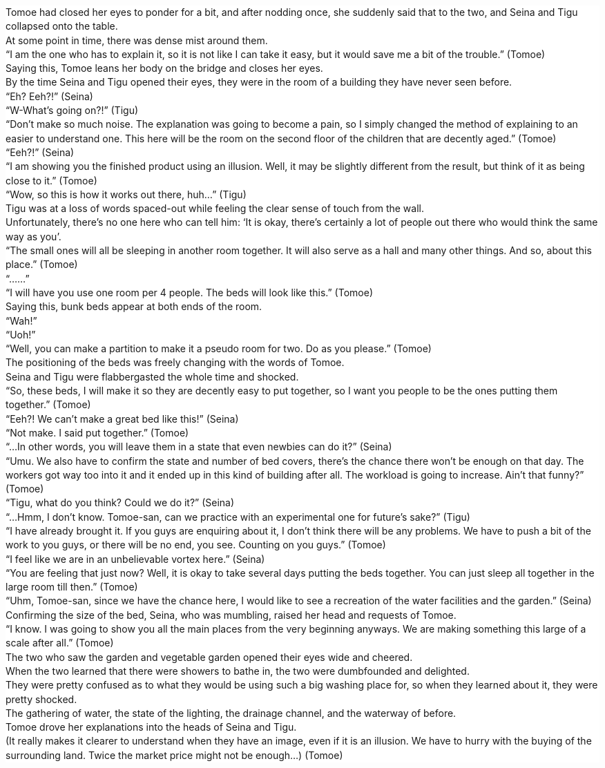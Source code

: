 Tomoe had closed her eyes to ponder for a bit, and after nodding once, she suddenly said that to the two, and Seina and Tigu collapsed onto the table. <br/>
At some point in time, there was dense mist around them.<br/>
“I am the one who has to explain it, so it is not like I can take it easy, but it would save me a bit of the trouble.” (Tomoe)<br/>
Saying this, Tomoe leans her body on the bridge and closes her eyes.<br/>
By the time Seina and Tigu opened their eyes, they were in the room of a building they have never seen before.<br/>
“Eh? Eeh?!” (Seina)<br/>
“W-What’s going on?!” (Tigu)<br/>
“Don’t make so much noise. The explanation was going to become a pain, so I simply changed the method of explaining to an easier to understand one. This here will be the room on the second floor of the children that are decently aged.” (Tomoe)<br/>
“Eeh?!” (Seina)<br/>
“I am showing you the finished product using an illusion. Well, it may be slightly different from the result, but think of it as being close to it.” (Tomoe)<br/>
“Wow, so this is how it works out there, huh…” (Tigu)<br/>
Tigu was at a loss of words spaced-out while feeling the clear sense of touch from the wall. <br/>
Unfortunately, there’s no one here who can tell him: ‘It is okay, there’s certainly a lot of people out there who would think the same way as you’. <br/>
“The small ones will all be sleeping in another room together. It will also serve as a hall and many other things. And so, about this place.” (Tomoe)<br/>
“……”<br/>
“I will have you use one room per 4 people. The beds will look like this.” (Tomoe)<br/>
Saying this, bunk beds appear at both ends of the room. <br/>
“Wah!” <br/>
“Uoh!” <br/>
“Well, you can make a partition to make it a pseudo room for two. Do as you please.” (Tomoe)<br/>
The positioning of the beds was freely changing with the words of Tomoe.<br/>
Seina and Tigu were flabbergasted the whole time and shocked.<br/>
“So, these beds, I will make it so they are decently easy to put together, so I want you people to be the ones putting them together.” (Tomoe)<br/>
“Eeh?! We can’t make a great bed like this!” (Seina)<br/>
“Not make. I said put together.” (Tomoe)<br/>
“…In other words, you will leave them in a state that even newbies can do it?” (Seina)<br/>
“Umu. We also have to confirm the state and number of bed covers, there’s the chance there won’t be enough on that day. The workers got way too into it and it ended up in this kind of building after all. The workload is going to increase. Ain’t that funny?” (Tomoe)<br/>
“Tigu, what do you think? Could we do it?” (Seina)<br/>
“…Hmm, I don’t know. Tomoe-san, can we practice with an experimental one for future’s sake?” (Tigu)<br/>
“I have already brought it. If you guys are enquiring about it, I don’t think there will be any problems. We have to push a bit of the work to you guys, or there will be no end, you see. Counting on you guys.” (Tomoe)<br/>
“I feel like we are in an unbelievable vortex here.” (Seina)<br/>
“You are feeling that just now? Well, it is okay to take several days putting the beds together. You can just sleep all together in the large room till then.” (Tomoe)<br/>
“Uhm, Tomoe-san, since we have the chance here, I would like to see a recreation of the water facilities and the garden.” (Seina)<br/>
Confirming the size of the bed, Seina, who was mumbling, raised her head and requests of Tomoe.<br/>
“I know. I was going to show you all the main places from the very beginning anyways. We are making something this large of a scale after all.” (Tomoe)<br/>
The two who saw the garden and vegetable garden opened their eyes wide and cheered. <br/>
When the two learned that there were showers to bathe in, the two were dumbfounded and delighted.<br/>
They were pretty confused as to what they would be using such a big washing place for, so when they learned about it, they were pretty shocked.<br/>
The gathering of water, the state of the lighting, the drainage channel, and the waterway of before.<br/>
Tomoe drove her explanations into the heads of Seina and Tigu.<br/>
(It really makes it clearer to understand when they have an image, even if it is an illusion. We have to hurry with the buying of the surrounding land. Twice the market price might not be enough…) (Tomoe)<br/>